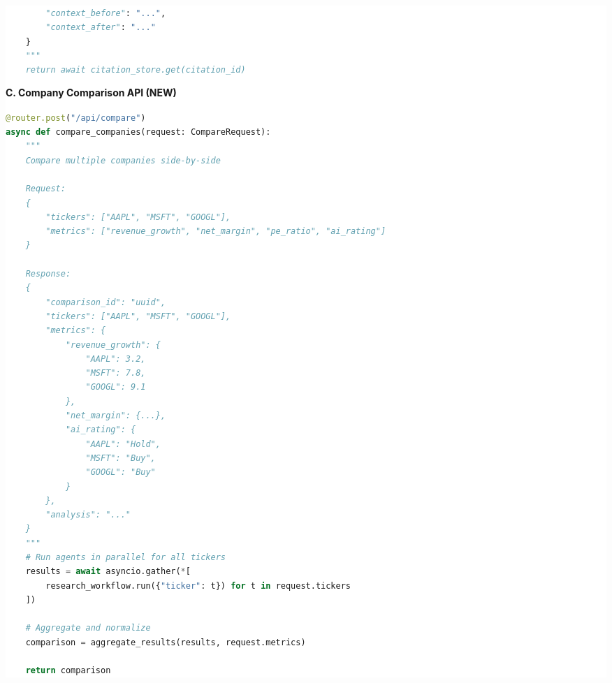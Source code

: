 ```python
        "context_before": "...",
        "context_after": "..."
    }
    """
    return await citation_store.get(citation_id)
```

**C. Company Comparison API (NEW)**

```python
@router.post("/api/compare")
async def compare_companies(request: CompareRequest):
    """
    Compare multiple companies side-by-side

    Request:
    {
        "tickers": ["AAPL", "MSFT", "GOOGL"],
        "metrics": ["revenue_growth", "net_margin", "pe_ratio", "ai_rating"]
    }

    Response:
    {
        "comparison_id": "uuid",
        "tickers": ["AAPL", "MSFT", "GOOGL"],
        "metrics": {
            "revenue_growth": {
                "AAPL": 3.2,
                "MSFT": 7.8,
                "GOOGL": 9.1
            },
            "net_margin": {...},
            "ai_rating": {
                "AAPL": "Hold",
                "MSFT": "Buy",
                "GOOGL": "Buy"
            }
        },
        "analysis": "..."
    }
    """
    # Run agents in parallel for all tickers
    results = await asyncio.gather(*[
        research_workflow.run({"ticker": t}) for t in request.tickers
    ])

    # Aggregate and normalize
    comparison = aggregate_results(results, request.metrics)

    return comparison
```
